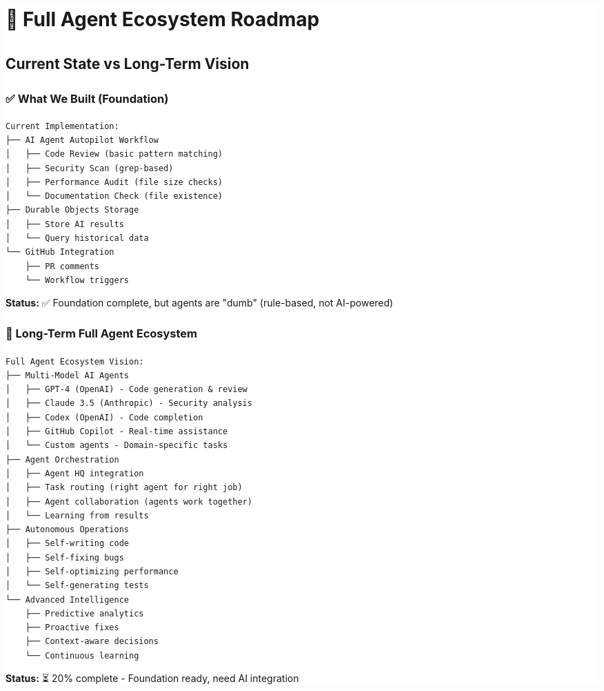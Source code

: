 # 🤖 Full Agent Ecosystem Roadmap

## Current State vs Long-Term Vision

### ✅ What We Built (Foundation)

```
Current Implementation:
├── AI Agent Autopilot Workflow
│   ├── Code Review (basic pattern matching)
│   ├── Security Scan (grep-based)
│   ├── Performance Audit (file size checks)
│   └── Documentation Check (file existence)
├── Durable Objects Storage
│   ├── Store AI results
│   └── Query historical data
└── GitHub Integration
    ├── PR comments
    └── Workflow triggers
```

**Status:** ✅ Foundation complete, but agents are "dumb" (rule-based, not AI-powered)

### 🎯 Long-Term Full Agent Ecosystem

```
Full Agent Ecosystem Vision:
├── Multi-Model AI Agents
│   ├── GPT-4 (OpenAI) - Code generation & review
│   ├── Claude 3.5 (Anthropic) - Security analysis
│   ├── Codex (OpenAI) - Code completion
│   ├── GitHub Copilot - Real-time assistance
│   └── Custom agents - Domain-specific tasks
├── Agent Orchestration
│   ├── Agent HQ integration
│   ├── Task routing (right agent for right job)
│   ├── Agent collaboration (agents work together)
│   └── Learning from results
├── Autonomous Operations
│   ├── Self-writing code
│   ├── Self-fixing bugs
│   ├── Self-optimizing performance
│   └── Self-generating tests
└── Advanced Intelligence
    ├── Predictive analytics
    ├── Proactive fixes
    ├── Context-aware decisions
    └── Continuous learning
```

**Status:** ⏳ 20% complete - Foundation ready, need AI integration
